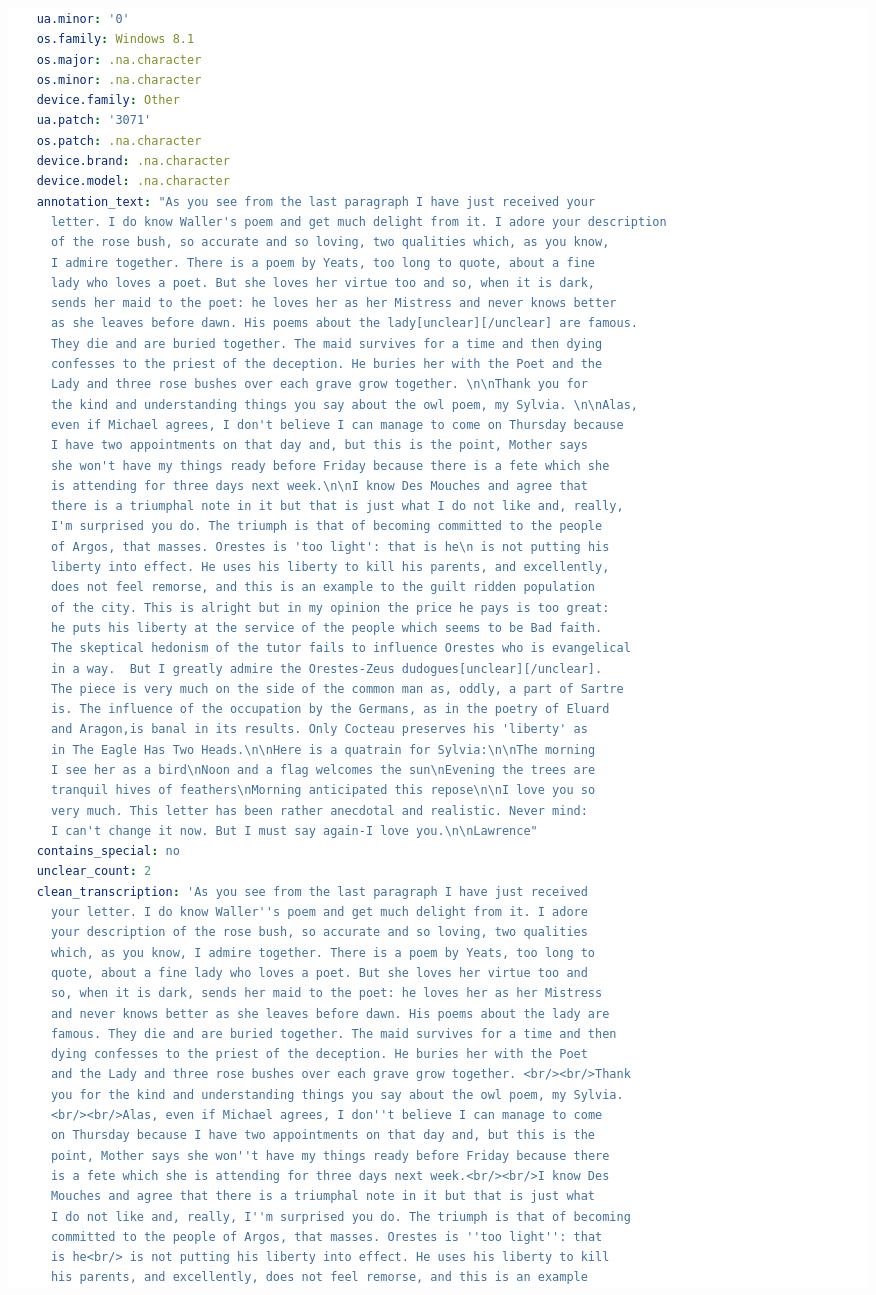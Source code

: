 ```yaml
    ua.minor: '0'
    os.family: Windows 8.1
    os.major: .na.character
    os.minor: .na.character
    device.family: Other
    ua.patch: '3071'
    os.patch: .na.character
    device.brand: .na.character
    device.model: .na.character
    annotation_text: "As you see from the last paragraph I have just received your
      letter. I do know Waller's poem and get much delight from it. I adore your description
      of the rose bush, so accurate and so loving, two qualities which, as you know,
      I admire together. There is a poem by Yeats, too long to quote, about a fine
      lady who loves a poet. But she loves her virtue too and so, when it is dark,
      sends her maid to the poet: he loves her as her Mistress and never knows better
      as she leaves before dawn. His poems about the lady[unclear][/unclear] are famous.
      They die and are buried together. The maid survives for a time and then dying
      confesses to the priest of the deception. He buries her with the Poet and the
      Lady and three rose bushes over each grave grow together. \n\nThank you for
      the kind and understanding things you say about the owl poem, my Sylvia. \n\nAlas,
      even if Michael agrees, I don't believe I can manage to come on Thursday because
      I have two appointments on that day and, but this is the point, Mother says
      she won't have my things ready before Friday because there is a fete which she
      is attending for three days next week.\n\nI know Des Mouches and agree that
      there is a triumphal note in it but that is just what I do not like and, really,
      I'm surprised you do. The triumph is that of becoming committed to the people
      of Argos, that masses. Orestes is 'too light': that is he\n is not putting his
      liberty into effect. He uses his liberty to kill his parents, and excellently,
      does not feel remorse, and this is an example to the guilt ridden population
      of the city. This is alright but in my opinion the price he pays is too great:
      he puts his liberty at the service of the people which seems to be Bad faith.
      The skeptical hedonism of the tutor fails to influence Orestes who is evangelical
      in a way.  But I greatly admire the Orestes-Zeus dudogues[unclear][/unclear].
      The piece is very much on the side of the common man as, oddly, a part of Sartre
      is. The influence of the occupation by the Germans, as in the poetry of Eluard
      and Aragon,is banal in its results. Only Cocteau preserves his 'liberty' as
      in The Eagle Has Two Heads.\n\nHere is a quatrain for Sylvia:\n\nThe morning
      I see her as a bird\nNoon and a flag welcomes the sun\nEvening the trees are
      tranquil hives of feathers\nMorning anticipated this repose\n\nI love you so
      very much. This letter has been rather anecdotal and realistic. Never mind:
      I can't change it now. But I must say again-I love you.\n\nLawrence"
    contains_special: no
    unclear_count: 2
    clean_transcription: 'As you see from the last paragraph I have just received
      your letter. I do know Waller''s poem and get much delight from it. I adore
      your description of the rose bush, so accurate and so loving, two qualities
      which, as you know, I admire together. There is a poem by Yeats, too long to
      quote, about a fine lady who loves a poet. But she loves her virtue too and
      so, when it is dark, sends her maid to the poet: he loves her as her Mistress
      and never knows better as she leaves before dawn. His poems about the lady are
      famous. They die and are buried together. The maid survives for a time and then
      dying confesses to the priest of the deception. He buries her with the Poet
      and the Lady and three rose bushes over each grave grow together. <br/><br/>Thank
      you for the kind and understanding things you say about the owl poem, my Sylvia.
      <br/><br/>Alas, even if Michael agrees, I don''t believe I can manage to come
      on Thursday because I have two appointments on that day and, but this is the
      point, Mother says she won''t have my things ready before Friday because there
      is a fete which she is attending for three days next week.<br/><br/>I know Des
      Mouches and agree that there is a triumphal note in it but that is just what
      I do not like and, really, I''m surprised you do. The triumph is that of becoming
      committed to the people of Argos, that masses. Orestes is ''too light'': that
      is he<br/> is not putting his liberty into effect. He uses his liberty to kill
      his parents, and excellently, does not feel remorse, and this is an example
```